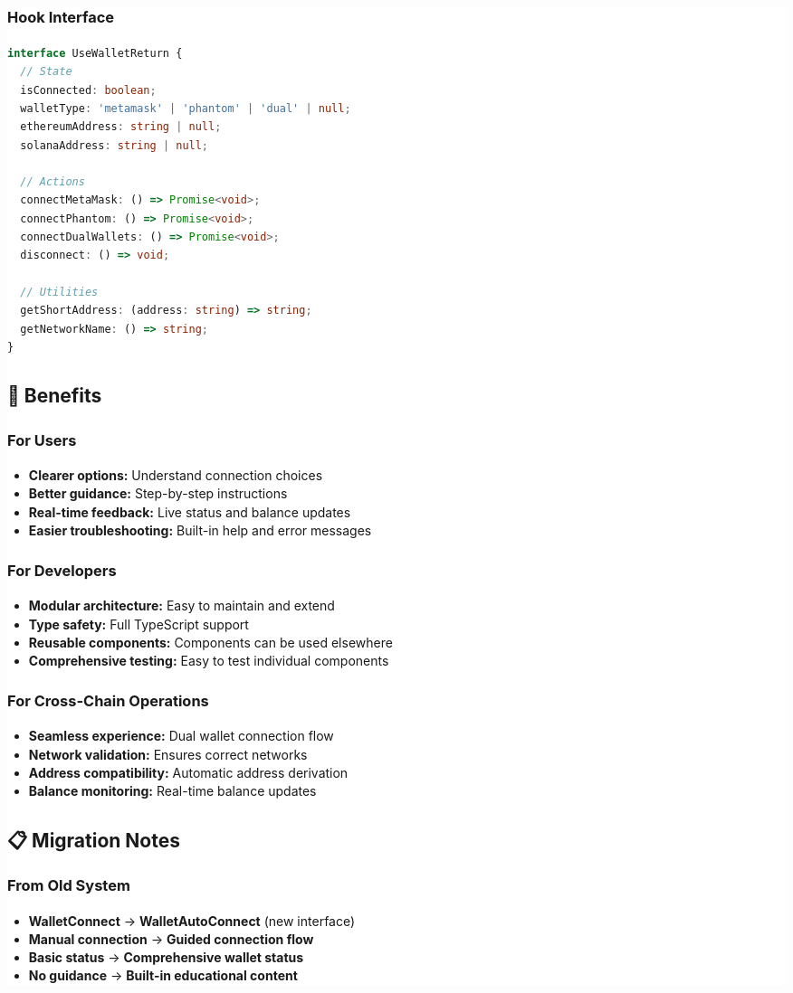 ### Hook Interface
```typescript
interface UseWalletReturn {
  // State
  isConnected: boolean;
  walletType: 'metamask' | 'phantom' | 'dual' | null;
  ethereumAddress: string | null;
  solanaAddress: string | null;
  
  // Actions
  connectMetaMask: () => Promise<void>;
  connectPhantom: () => Promise<void>;
  connectDualWallets: () => Promise<void>;
  disconnect: () => void;
  
  // Utilities
  getShortAddress: (address: string) => string;
  getNetworkName: () => string;
}
```

## 🚀 Benefits

### For Users
- **Clearer options:** Understand connection choices
- **Better guidance:** Step-by-step instructions
- **Real-time feedback:** Live status and balance updates
- **Easier troubleshooting:** Built-in help and error messages

### For Developers
- **Modular architecture:** Easy to maintain and extend
- **Type safety:** Full TypeScript support
- **Reusable components:** Components can be used elsewhere
- **Comprehensive testing:** Easy to test individual components

### For Cross-Chain Operations
- **Seamless experience:** Dual wallet connection flow
- **Network validation:** Ensures correct networks
- **Address compatibility:** Automatic address derivation
- **Balance monitoring:** Real-time balance updates

## 📋 Migration Notes

### From Old System
- **WalletConnect** → **WalletAutoConnect** (new interface)
- **Manual connection** → **Guided connection flow**
- **Basic status** → **Comprehensive wallet status**
- **No guidance** → **Built-in educational content**
